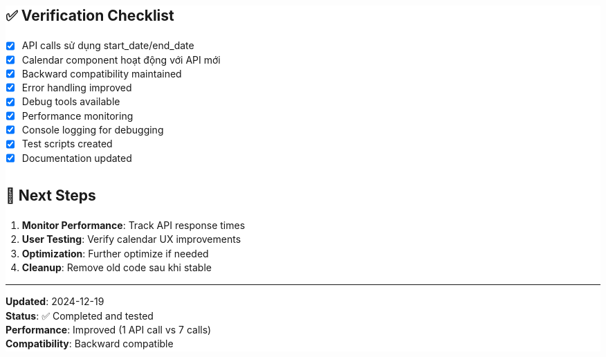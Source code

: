 ## ✅ Verification Checklist

- [x] API calls sử dụng start_date/end_date
- [x] Calendar component hoạt động với API mới
- [x] Backward compatibility maintained
- [x] Error handling improved
- [x] Debug tools available
- [x] Performance monitoring
- [x] Console logging for debugging
- [x] Test scripts created
- [x] Documentation updated

## 🚀 Next Steps

1. **Monitor Performance**: Track API response times
2. **User Testing**: Verify calendar UX improvements
3. **Optimization**: Further optimize if needed
4. **Cleanup**: Remove old code sau khi stable

---

**Updated**: 2024-12-19  
**Status**: ✅ Completed and tested  
**Performance**: Improved (1 API call vs 7 calls)  
**Compatibility**: Backward compatible
